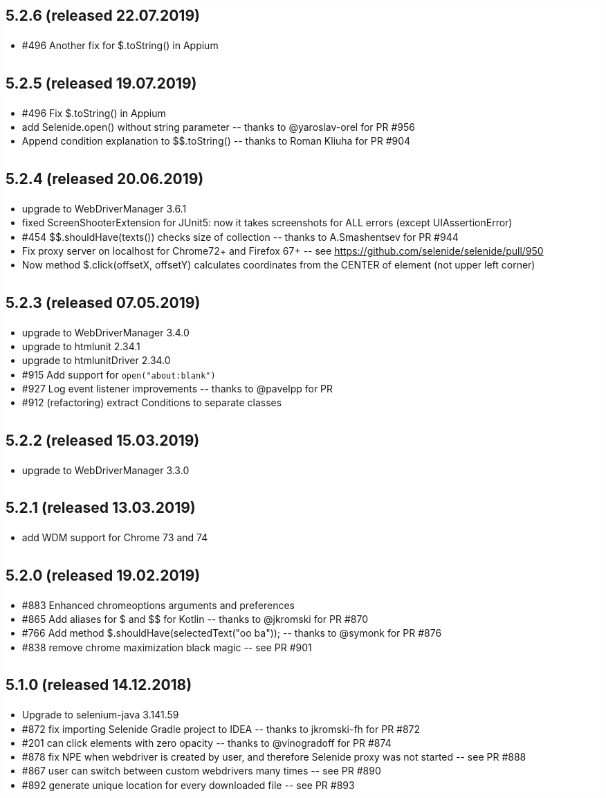 ## 5.2.6 (released 22.07.2019)
* #496 Another fix for $.toString() in Appium

## 5.2.5 (released 19.07.2019)
* #496 Fix $.toString() in Appium
* add Selenide.open() without string parameter  -- thanks to @yaroslav-orel for PR #956
* Append condition explanation to $$.toString()  --  thanks to Roman Kliuha for PR #904

## 5.2.4 (released 20.06.2019)
* upgrade to WebDriverManager 3.6.1
* fixed ScreenShooterExtension for JUnit5: now it takes screenshots for ALL errors (except UIAssertionError)
* #454 $$.shouldHave(texts()) checks size of collection -- thanks to A.Smashentsev for PR #944
* Fix proxy server on localhost for Chrome72+ and Firefox 67+  --  see https://github.com/selenide/selenide/pull/950
* Now method $.click(offsetX, offsetY) calculates coordinates from the CENTER of element (not upper left corner)

## 5.2.3 (released 07.05.2019)
* upgrade to WebDriverManager 3.4.0
* upgrade to htmlunit 2.34.1
* upgrade to htmlunitDriver 2.34.0
* #915 Add support for `open("about:blank")`
* #927 Log event listener improvements  --  thanks to @pavelpp for PR
* #912 (refactoring) extract Conditions to separate classes

## 5.2.2 (released 15.03.2019)
* upgrade to WebDriverManager 3.3.0

## 5.2.1 (released 13.03.2019)
* add WDM support for Chrome 73 and 74

## 5.2.0 (released 19.02.2019)
* #883 Enhanced chromeoptions arguments and preferences
* #865 Add aliases for $ and $$ for Kotlin  --  thanks to @jkromski for PR #870
* #766 Add method $.shouldHave(selectedText("oo ba"));  --  thanks to @symonk for PR #876
* #838 remove chrome maximization black magic --  see PR #901

## 5.1.0 (released 14.12.2018)
* Upgrade to selenium-java 3.141.59
* #872 fix importing Selenide Gradle project to IDEA  --  thanks to jkromski-fh for PR #872
* #201 can click elements with zero opacity  -- thanks to @vinogradoff for PR #874
* #878 fix NPE when webdriver is created by user, and therefore Selenide proxy was not started  -- see PR #888
* #867 user can switch between custom webdrivers many times  -- see PR #890
* #892 generate unique location for every downloaded file  -- see PR #893
